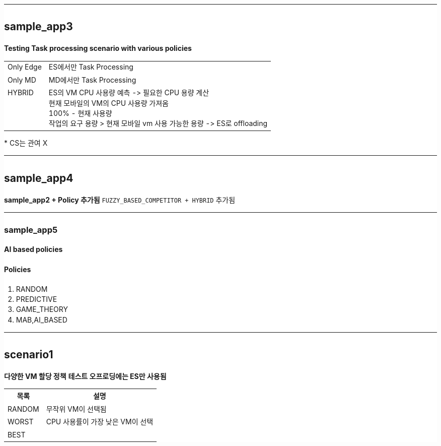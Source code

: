 ---------------------------------------------------------------------------------

## sample_app3
**Testing Task processing scenario with various policies**
<table>
  <tr>
    <td>Only Edge</td>
    <td>ES에서만 Task Processing</td>
  </tr>
  <tr>
    <td>Only MD</td>
    <td>MD에서만 Task Processing</td>
  </tr>
  <tr>
    <td>HYBRID</td>
    <td>
      ES의 VM CPU 사용량 예측 -> 필요한 CPU 용량 계산
      <br> 현재 모바일의 VM의 CPU 사용량 가져옴
      <br> 100% - 현재 사용량
      <br> 작업의 요구 용량 > 현재 모바일 vm 사용 가능한 용량 -> ES로 offloading
    </td>
  </tr>
</table>
* CS는 관여 X

---------------------------------------------------------------------------------

## sample_app4
**sample_app2 + Policy 추가됨**
`FUZZY_BASED_COMPETITOR + HYBRID` 추가됨

---------------------------------------------------------------------------------

### sample_app5
**AI based policies**
#### Policies
1. RANDOM
2. PREDICTIVE
3. GAME_THEORY
4. MAB,AI_BASED

---------------------------------------------------------------------------------

## scenario1
**다양한 VM 할당 정책**
**테스트 오프로딩에는 ES만 사용됨**
<table>
  <tr>
    <th>목록</th>
    <th>설명</th>
  </tr>
  <tr>
    <td>RANDOM</td>
    <td>무작위 VM이 선택됨</td>
  </tr>
  <tr>
    <td>WORST</td>
    <td>CPU 사용률이 가장 낮은 VM이 선택</td>
  </tr>
  <tr>
    <td>BEST</td>